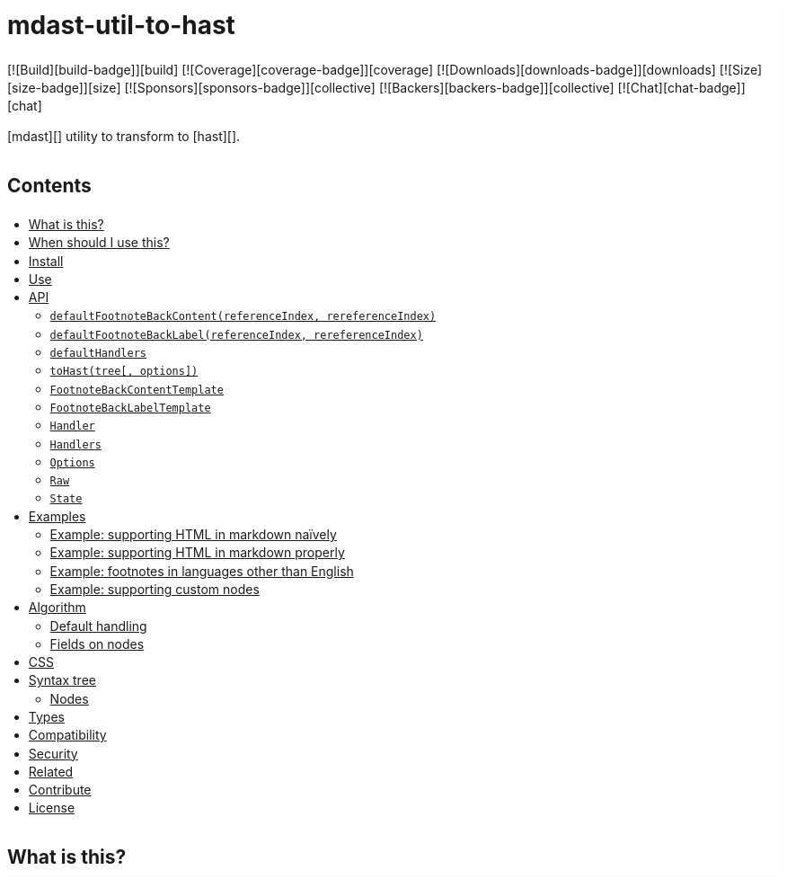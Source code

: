﻿# mdast-util-to-hast

[![Build][build-badge]][build]
[![Coverage][coverage-badge]][coverage]
[![Downloads][downloads-badge]][downloads]
[![Size][size-badge]][size]
[![Sponsors][sponsors-badge]][collective]
[![Backers][backers-badge]][collective]
[![Chat][chat-badge]][chat]

[mdast][] utility to transform to [hast][].

## Contents

* [What is this?](#what-is-this)
* [When should I use this?](#when-should-i-use-this)
* [Install](#install)
* [Use](#use)
* [API](#api)
  * [`defaultFootnoteBackContent(referenceIndex, rereferenceIndex)`](#defaultfootnotebackcontentreferenceindex-rereferenceindex)
  * [`defaultFootnoteBackLabel(referenceIndex, rereferenceIndex)`](#defaultfootnotebacklabelreferenceindex-rereferenceindex)
  * [`defaultHandlers`](#defaulthandlers)
  * [`toHast(tree[, options])`](#tohasttree-options)
  * [`FootnoteBackContentTemplate`](#footnotebackcontenttemplate)
  * [`FootnoteBackLabelTemplate`](#footnotebacklabeltemplate)
  * [`Handler`](#handler)
  * [`Handlers`](#handlers)
  * [`Options`](#options)
  * [`Raw`](#raw)
  * [`State`](#state)
* [Examples](#examples)
  * [Example: supporting HTML in markdown naïvely](#example-supporting-html-in-markdown-naïvely)
  * [Example: supporting HTML in markdown properly](#example-supporting-html-in-markdown-properly)
  * [Example: footnotes in languages other than English](#example-footnotes-in-languages-other-than-english)
  * [Example: supporting custom nodes](#example-supporting-custom-nodes)
* [Algorithm](#algorithm)
  * [Default handling](#default-handling)
  * [Fields on nodes](#fields-on-nodes)
* [CSS](#css)
* [Syntax tree](#syntax-tree)
  * [Nodes](#nodes)
* [Types](#types)
* [Compatibility](#compatibility)
* [Security](#security)
* [Related](#related)
* [Contribute](#contribute)
* [License](#license)

## What is this?


[^remark]: things about remark
[^micromark]: things about micromark
[^remark]: things about remark
[^micromark]: things about micromark
[^caret]: Stuff
[logo]: /logo.png "title"
[example]: https://example.com "title"
[build-badge]: https://github.com/syntax-tree/mdast-util-to-hast/workflows/main/badge.svg
[build]: https://github.com/syntax-tree/mdast-util-to-hast/actions
[coverage-badge]: https://img.shields.io/codecov/c/github/syntax-tree/mdast-util-to-hast.svg
[coverage]: https://codecov.io/github/syntax-tree/mdast-util-to-hast
[downloads-badge]: https://img.shields.io/npm/dm/mdast-util-to-hast.svg
[downloads]: https://www.npmjs.com/package/mdast-util-to-hast
[size-badge]: https://img.shields.io/badge/dynamic/json?label=minzipped%20size&query=$.size.compressedSize&url=https://deno.bundlejs.com/?q=mdast-util-to-hast
[size]: https://bundlejs.com/?q=mdast-util-to-hast
[sponsors-badge]: https://opencollective.com/unified/sponsors/badge.svg
[backers-badge]: https://opencollective.com/unified/backers/badge.svg
[collective]: https://opencollective.com/unified
[chat-badge]: https://img.shields.io/badge/chat-discussions-success.svg
[chat]: https://github.com/syntax-tree/unist/discussions
[npm]: https://docs.npmjs.com/cli/install
[license]: license
[author]: https://wooorm.com
[esm]: https://gist.github.com/sindresorhus/a39789f98801d908bbc7ff3ecc99d99c
[esmsh]: https://esm.sh
[typescript]: https://www.typescriptlang.org
[contributing]: https://github.com/syntax-tree/.github/blob/main/contributing.md
[support]: https://github.com/syntax-tree/.github/blob/main/support.md
[coc]: https://github.com/syntax-tree/.github/blob/main/code-of-conduct.md
[mdast]: https://github.com/syntax-tree/mdast
[mdast-node]: https://github.com/syntax-tree/mdast#nodes
[mdast-html]: https://github.com/syntax-tree/mdast#html
[mdast-util-gfm]: https://github.com/syntax-tree/mdast-util-gfm
[hast]: https://github.com/syntax-tree/hast
[hast-node]: https://github.com/syntax-tree/hast#nodes
[properties]: https://github.com/syntax-tree/hast#properties
[hast-util-table-cell-style]: https://github.com/mapbox/hast-util-table-cell-style
[hast-util-to-mdast]: https://github.com/syntax-tree/hast-util-to-mdast
[hast-util-to-html]: https://github.com/syntax-tree/hast-util-to-html
[hast-util-raw]: https://github.com/syntax-tree/hast-util-raw
[hast-util-sanitize]: https://github.com/syntax-tree/hast-util-sanitize
[remark-rehype]: https://github.com/remarkjs/remark-rehype
[vfile]: https://github.com/vfile/vfile
[clobber-example]: https://github.com/rehypejs/rehype-sanitize#example-headings-dom-clobbering
[github-markdown-css]: https://github.com/sindresorhus/github-markdown-css
[xss]: https://en.wikipedia.org/wiki/Cross-site_scripting
[dfn-literal]: https://github.com/syntax-tree/hast#literal
[api-default-footnote-back-content]: #defaultfootnotebackcontentreferenceindex-rereferenceindex
[api-default-footnote-back-label]: #defaultfootnotebacklabelreferenceindex-rereferenceindex
[api-default-handlers]: #defaulthandlers
[api-footnote-back-content-template]: #footnotebackcontenttemplate
[api-footnote-back-label-template]: #footnotebacklabeltemplate
[api-handler]: #handler
[api-handlers]: #handlers
[api-options]: #options
[api-raw]: #raw
[api-state]: #state
[api-to-hast]: #tohasttree-options